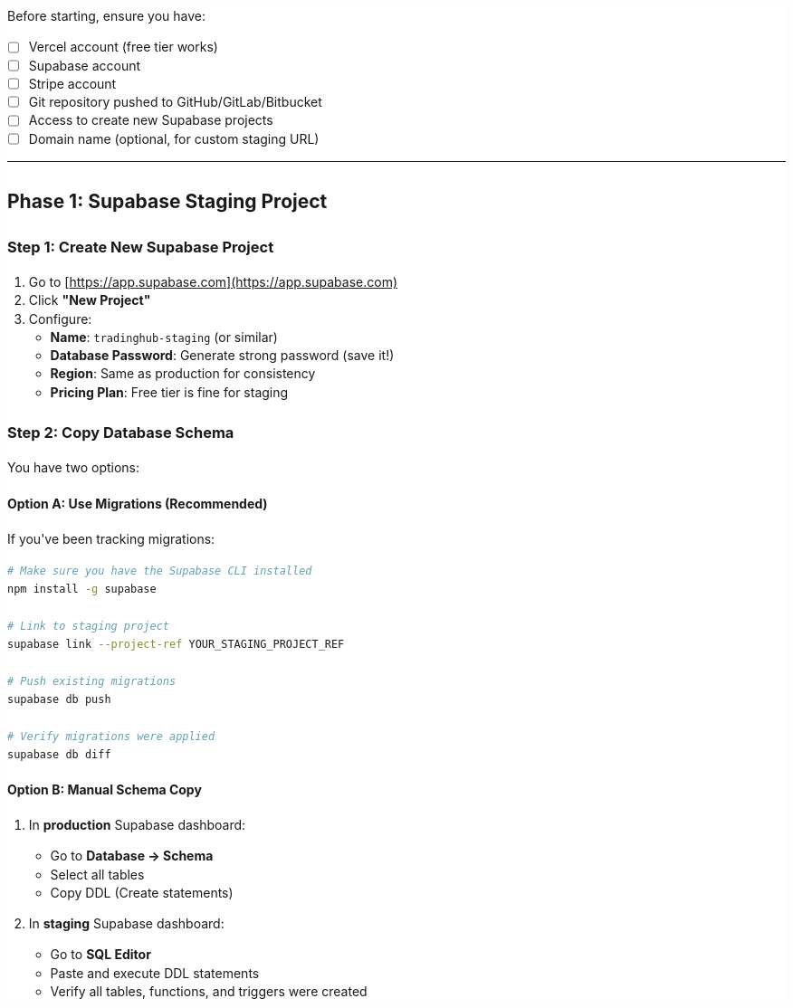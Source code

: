 Before starting, ensure you have:

- [ ] Vercel account (free tier works)
- [ ] Supabase account
- [ ] Stripe account
- [ ] Git repository pushed to GitHub/GitLab/Bitbucket
- [ ] Access to create new Supabase projects
- [ ] Domain name (optional, for custom staging URL)

---

## Phase 1: Supabase Staging Project

### Step 1: Create New Supabase Project

1. Go to [https://app.supabase.com](https://app.supabase.com)
2. Click **"New Project"**
3. Configure:
   - **Name**: `tradinghub-staging` (or similar)
   - **Database Password**: Generate strong password (save it!)
   - **Region**: Same as production for consistency
   - **Pricing Plan**: Free tier is fine for staging

### Step 2: Copy Database Schema

You have two options:

#### Option A: Use Migrations (Recommended)

If you've been tracking migrations:

```bash
# Make sure you have the Supabase CLI installed
npm install -g supabase

# Link to staging project
supabase link --project-ref YOUR_STAGING_PROJECT_REF

# Push existing migrations
supabase db push

# Verify migrations were applied
supabase db diff
```

#### Option B: Manual Schema Copy

1. In **production** Supabase dashboard:
   - Go to **Database → Schema**
   - Select all tables
   - Copy DDL (Create statements)

2. In **staging** Supabase dashboard:
   - Go to **SQL Editor**
   - Paste and execute DDL statements
   - Verify all tables, functions, and triggers were created
